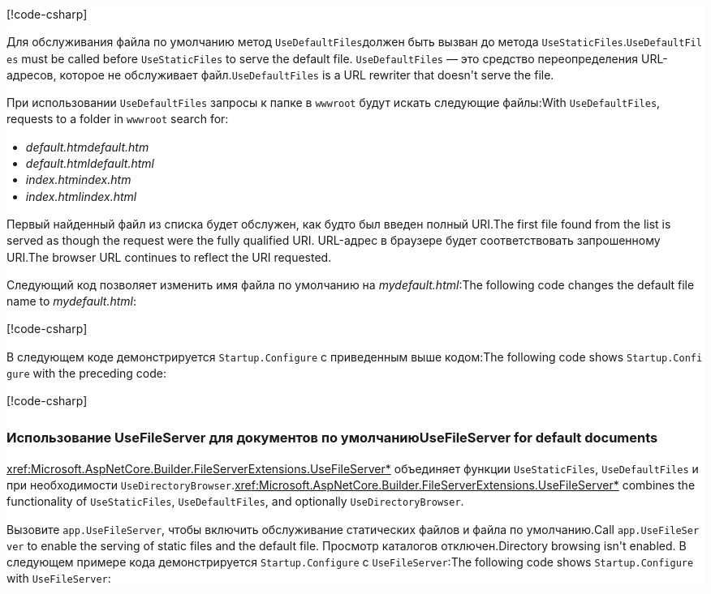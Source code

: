 [!code-csharp[](~/fundamentals/static-files/samples/3x/sample/StartupEmpty.cs?name=snippet&highlight=14)]

<span data-ttu-id="486b1-152">Для обслуживания файла по умолчанию метод `UseDefaultFiles`должен быть вызван до метода `UseStaticFiles`.</span><span class="sxs-lookup"><span data-stu-id="486b1-152">`UseDefaultFiles` must be called before `UseStaticFiles` to serve the default file.</span></span> <span data-ttu-id="486b1-153">`UseDefaultFiles` — это средство переопределения URL-адресов, которое не обслуживает файл.</span><span class="sxs-lookup"><span data-stu-id="486b1-153">`UseDefaultFiles` is a URL rewriter that doesn't serve the file.</span></span>

<span data-ttu-id="486b1-154">При использовании `UseDefaultFiles` запросы к папке в `wwwroot` будут искать следующие файлы:</span><span class="sxs-lookup"><span data-stu-id="486b1-154">With `UseDefaultFiles`, requests to a folder in `wwwroot` search for:</span></span>

* <span data-ttu-id="486b1-155">*default.htm*</span><span class="sxs-lookup"><span data-stu-id="486b1-155">*default.htm*</span></span>
* <span data-ttu-id="486b1-156">*default.html*</span><span class="sxs-lookup"><span data-stu-id="486b1-156">*default.html*</span></span>
* <span data-ttu-id="486b1-157">*index.htm*</span><span class="sxs-lookup"><span data-stu-id="486b1-157">*index.htm*</span></span>
* <span data-ttu-id="486b1-158">*index.html*</span><span class="sxs-lookup"><span data-stu-id="486b1-158">*index.html*</span></span>

<span data-ttu-id="486b1-159">Первый найденный файл из списка будет обслужен, как будто был введен полный URI.</span><span class="sxs-lookup"><span data-stu-id="486b1-159">The first file found from the list is served as though the request were the fully qualified URI.</span></span> <span data-ttu-id="486b1-160">URL-адрес в браузере будет соответствовать запрошенному URI.</span><span class="sxs-lookup"><span data-stu-id="486b1-160">The browser URL continues to reflect the URI requested.</span></span>

<span data-ttu-id="486b1-161">Следующий код позволяет изменить имя файла по умолчанию на *mydefault.html*:</span><span class="sxs-lookup"><span data-stu-id="486b1-161">The following code changes the default file name to *mydefault.html*:</span></span>

[!code-csharp[](~/fundamentals/static-files/samples/3x/sample/StartupDefault.cs?name=snippet2)]

<span data-ttu-id="486b1-162">В следующем коде демонстрируется `Startup.Configure` с приведенным выше кодом:</span><span class="sxs-lookup"><span data-stu-id="486b1-162">The following code shows `Startup.Configure` with the preceding code:</span></span>

[!code-csharp[](~/fundamentals/static-files/samples/3x/sample/StartupDefault.cs?name=snippet)]

### <a name="usefileserver-for-default-documents"></a><span data-ttu-id="486b1-163">Использование UseFileServer для документов по умолчанию</span><span class="sxs-lookup"><span data-stu-id="486b1-163">UseFileServer for default documents</span></span>

<span data-ttu-id="486b1-164"><xref:Microsoft.AspNetCore.Builder.FileServerExtensions.UseFileServer*> объединяет функции `UseStaticFiles`, `UseDefaultFiles` и при необходимости `UseDirectoryBrowser`.</span><span class="sxs-lookup"><span data-stu-id="486b1-164"><xref:Microsoft.AspNetCore.Builder.FileServerExtensions.UseFileServer*> combines the functionality of `UseStaticFiles`, `UseDefaultFiles`, and optionally `UseDirectoryBrowser`.</span></span>

<span data-ttu-id="486b1-165">Вызовите `app.UseFileServer`, чтобы включить обслуживание статических файлов и файла по умолчанию.</span><span class="sxs-lookup"><span data-stu-id="486b1-165">Call `app.UseFileServer` to enable the serving of static files and the default file.</span></span> <span data-ttu-id="486b1-166">Просмотр каталогов отключен.</span><span class="sxs-lookup"><span data-stu-id="486b1-166">Directory browsing isn't enabled.</span></span> <span data-ttu-id="486b1-167">В следующем примере кода демонстрируется `Startup.Configure` с `UseFileServer`:</span><span class="sxs-lookup"><span data-stu-id="486b1-167">The following code shows `Startup.Configure` with `UseFileServer`:</span></span>
